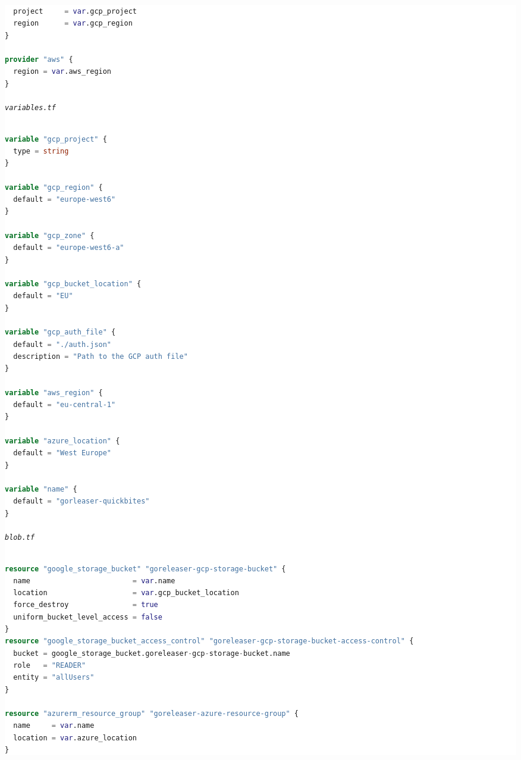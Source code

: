```terraform
  project     = var.gcp_project
  region      = var.gcp_region
}

provider "aws" {
  region = var.aws_region
}
```

###### `variables.tf`

```terraform
variable "gcp_project" {
  type = string
}

variable "gcp_region" {
  default = "europe-west6"
}

variable "gcp_zone" {
  default = "europe-west6-a"
}

variable "gcp_bucket_location" {
  default = "EU"
}

variable "gcp_auth_file" {
  default = "./auth.json"
  description = "Path to the GCP auth file"
}

variable "aws_region" {
  default = "eu-central-1"
}

variable "azure_location" {
  default = "West Europe"
}

variable "name" {
  default = "gorleaser-quickbites"
}
```

###### `blob.tf`

```terraform
resource "google_storage_bucket" "goreleaser-gcp-storage-bucket" {
  name                        = var.name
  location                    = var.gcp_bucket_location
  force_destroy               = true
  uniform_bucket_level_access = false
}
resource "google_storage_bucket_access_control" "goreleaser-gcp-storage-bucket-access-control" {
  bucket = google_storage_bucket.goreleaser-gcp-storage-bucket.name
  role   = "READER"
  entity = "allUsers"
}

resource "azurerm_resource_group" "goreleaser-azure-resource-group" {
  name     = var.name
  location = var.azure_location
}
```